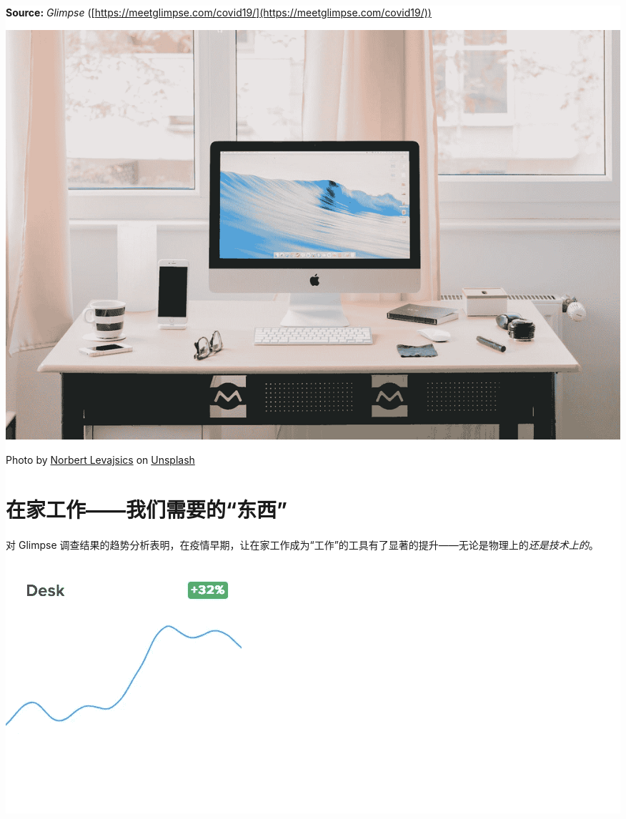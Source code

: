 
**Source:** *Glimpse* ([https://meetglimpse.com/covid19/](https://meetglimpse.com/covid19/))

![](img/c6b6fb13d96bdc247d9956ec5b35035d.png)

Photo by [Norbert Levajsics](https://unsplash.com/@levajsics?utm_source=medium&utm_medium=referral) on [Unsplash](https://unsplash.com?utm_source=medium&utm_medium=referral)

# 在家工作——我们需要的“东西”

对 Glimpse 调查结果的趋势分析表明，在疫情早期，让在家工作成为“工作”的工具有了显著的提升——无论是物理上的*还是技术上的*。

![](img/1b70399d3578ef8938303de2648611c0.png)
